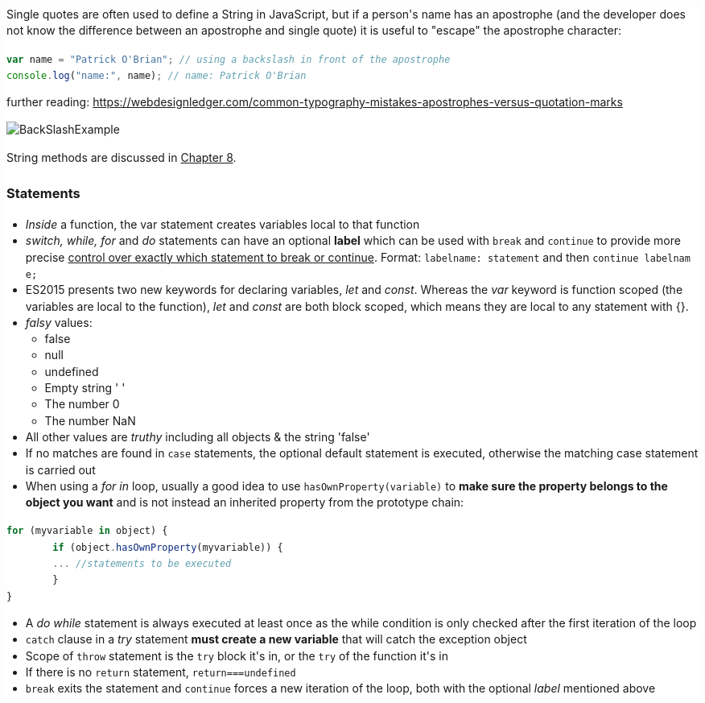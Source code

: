 Single quotes are often used to define a String in JavaScript, but if a person's name has an apostrophe
(and the developer does not know the difference between an apostrophe and single quote) it is useful to "escape"
the apostrophe character:

```javascript
var name = "Patrick O'Brian"; // using a backslash in front of the apostrophe
console.log("name:", name); // name: Patrick O'Brian
```

further reading: https://webdesignledger.com/common-typography-mistakes-apostrophes-versus-quotation-marks

![BackSlashExample](https://cloud.githubusercontent.com/assets/194400/25989405/e47ff6aa-36f3-11e7-9e3d-c7a3da6f1872.png "Backslash Example ")

String methods are discussed in [Chapter 8](#chapter8).

### Statements

- _Inside_ a function, the var statement creates variables local to that function
- _switch, while, for_ and _do_ statements can have an optional **label** which can be used with `break` and `continue` to provide more precise [control over exactly which statement to break or continue](http://www.tutorialspoint.com/cgi-bin/practice.cgi?file=javascript_19). Format: `labelname: statement` and then `continue labelname;`
- ES2015 presents two new keywords for declaring variables, _let_ and _const_. Whereas the _var_ keyword is function scoped (the variables are local to the function), _let_ and _const_ are both block scoped, which means they are local to any statement with {}.
- _falsy_ values:
  - false
  - null
  - undefined
  - Empty string ' '
  - The number 0
  - The number NaN
- All other values are _truthy_ including all objects & the string 'false'
- If no matches are found in `case` statements, the optional default statement is executed, otherwise the matching case statement is carried out
- When using a _for in_ loop, usually a good idea to use `hasOwnProperty(variable)` to **make sure the property belongs to the object you want** and is not instead an inherited property from the prototype chain:

```javascript
for (myvariable in object) {
		if (object.hasOwnProperty(myvariable)) {
		... //statements to be executed
		}
}
```

- A _do while_ statement is always executed at least once as the while condition is only checked after the first iteration of the loop
- `catch` clause in a _try_ statement **must create a new variable** that will catch the exception object
- Scope of `throw` statement is the `try` block it's in, or the `try` of the function it's in
- If there is no `return` statement, `return===undefined`
- `break` exits the statement and `continue` forces a new iteration of the loop, both with the optional _label_ mentioned above
